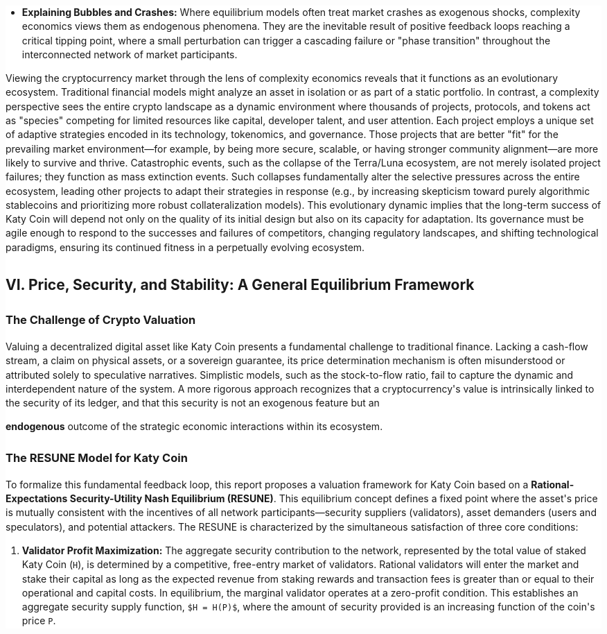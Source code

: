 - **Explaining Bubbles and Crashes:** Where equilibrium models often treat market crashes as exogenous shocks, complexity economics views them as endogenous phenomena. They are the inevitable result of positive feedback loops reaching a critical tipping point, where a small perturbation can trigger a cascading failure or "phase transition" throughout the interconnected network of market participants.  
    

Viewing the cryptocurrency market through the lens of complexity economics reveals that it functions as an evolutionary ecosystem. Traditional financial models might analyze an asset in isolation or as part of a static portfolio. In contrast, a complexity perspective sees the entire crypto landscape as a dynamic environment where thousands of projects, protocols, and tokens act as "species" competing for limited resources like capital, developer talent, and user attention. Each project employs a unique set of adaptive strategies encoded in its technology, tokenomics, and governance. Those projects that are better "fit" for the prevailing market environment—for example, by being more secure, scalable, or having stronger community alignment—are more likely to survive and thrive. Catastrophic events, such as the collapse of the Terra/Luna ecosystem, are not merely isolated project failures; they function as mass extinction events. Such collapses fundamentally alter the selective pressures across the entire ecosystem, leading other projects to adapt their strategies in response (e.g., by increasing skepticism toward purely algorithmic stablecoins and prioritizing more robust collateralization models). This evolutionary dynamic implies that the long-term success of Katy Coin will depend not only on the quality of its initial design but also on its capacity for adaptation. Its governance must be agile enough to respond to the successes and failures of competitors, changing regulatory landscapes, and shifting technological paradigms, ensuring its continued fitness in a perpetually evolving ecosystem.  

## VI. Price, Security, and Stability: A General Equilibrium Framework

### The Challenge of Crypto Valuation

Valuing a decentralized digital asset like Katy Coin presents a fundamental challenge to traditional finance. Lacking a cash-flow stream, a claim on physical assets, or a sovereign guarantee, its price determination mechanism is often misunderstood or attributed solely to speculative narratives. Simplistic models, such as the stock-to-flow ratio, fail to capture the dynamic and interdependent nature of the system. A more rigorous approach recognizes that a cryptocurrency's value is intrinsically linked to the security of its ledger, and that this security is not an exogenous feature but an  

**endogenous** outcome of the strategic economic interactions within its ecosystem.  

### The RESUNE Model for Katy Coin

To formalize this fundamental feedback loop, this report proposes a valuation framework for Katy Coin based on a **Rational-Expectations Security-Utility Nash Equilibrium (RESUNE)**. This equilibrium concept defines a fixed point where the asset's price is mutually consistent with the incentives of all network participants—security suppliers (validators), asset demanders (users and speculators), and potential attackers. The RESUNE is characterized by the simultaneous satisfaction of three core conditions:  

1. **Validator Profit Maximization:** The aggregate security contribution to the network, represented by the total value of staked Katy Coin (`H`), is determined by a competitive, free-entry market of validators. Rational validators will enter the market and stake their capital as long as the expected revenue from staking rewards and transaction fees is greater than or equal to their operational and capital costs. In equilibrium, the marginal validator operates at a zero-profit condition. This establishes an aggregate security supply function, `$H = H(P)$`, where the amount of security provided is an increasing function of the coin's price `P`.  
    